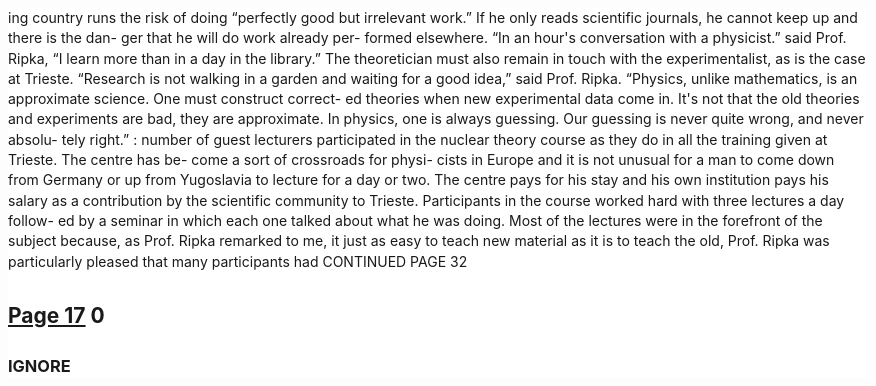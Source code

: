 ing country runs the risk of doing 
“perfectly good but irrelevant work.” 
If he only reads scientific journals, he 
cannot keep up and there is the dan- 
ger that he will do work already per- 
formed elsewhere. “In an hour's 
conversation with a physicist.” said 
Prof. Ripka, “I learn more than in a 
day in the library.” 
The theoretician must also remain in 
touch with the experimentalist, as is 
the case at Trieste. “Research is not 
walking in a garden and waiting for a 
good idea,” said Prof. Ripka. “Physics, 
unlike mathematics, is an approximate 
science. One must construct correct- 
ed theories when new experimental 
data come in. It's not that the old 
theories and experiments are bad, they 
are approximate. In physics, one is 
always guessing. Our guessing is 
never quite wrong, and never absolu- 
tely right.” : 
number of guest lecturers 
participated in the nuclear theory 
course as they do in all the training 
given at Trieste. The centre has be- 
come a sort of crossroads for physi- 
cists in Europe and it is not unusual for 
a man to come down from Germany or 
up from Yugoslavia to lecture for a day 
or two. The centre pays for his stay 
and his own institution pays his salary 
as a contribution by the scientific 
community to Trieste. 
Participants in the course worked 
hard with three lectures a day follow- 
ed by a seminar in which each one 
talked about what he was doing. Most 
of the lectures were in the forefront 
of the subject because, as Prof. Ripka 
remarked to me, it just as easy to 
teach new material as it is to teach 
the old, Prof. Ripka was particularly 
pleased that many participants had 
CONTINUED PAGE 32

## [Page 17](https://demo.humlab.umu.se/courier/078268engo.pdf#page=17) 0

### IGNORE

